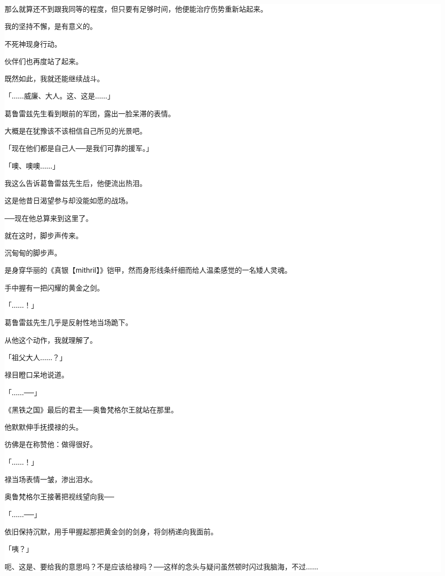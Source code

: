 那么就算还不到跟我同等的程度，但只要有足够时间，他便能治疗伤势重新站起来。

我的坚持不懈，是有意义的。

不死神现身行动。

伙伴们也再度站了起来。

既然如此，我就还能继续战斗。

「……威廉、大人。这、这是……」

葛鲁雷兹先生看到眼前的军团，露出一脸呆滞的表情。

大概是在犹豫该不该相信自己所见的光景吧。

「现在他们都是自己人──是我们可靠的援军。」

「噢、噢噢……」

我这么告诉葛鲁雷兹先生后，他便流出热泪。

这是他昔日渴望参与却没能如愿的战场。

──现在他总算来到这里了。

就在这时，脚步声传来。

沉甸甸的脚步声。

是身穿华丽的《真银【mithril】》铠甲，然而身形线条纤细而给人温柔感觉的一名矮人灵魂。

手中握有一把闪耀的黄金之剑。

「……！」

葛鲁雷兹先生几乎是反射性地当场跪下。

从他这个动作，我就理解了。

「祖父大人……？」

禄目瞪口呆地说道。

「……──」

《黑铁之国》最后的君主──奥鲁梵格尔王就站在那里。

他默默伸手抚摸禄的头。

彷佛是在称赞他：做得很好。

「……！」

禄当场表情一皱，渗出泪水。

奥鲁梵格尔王接著把视线望向我──

「……──」

依旧保持沉默，用手甲握起那把黄金剑的剑身，将剑柄递向我面前。

「咦？」

呃、这是、要给我的意思吗？不是应该给禄吗？──这样的念头与疑问虽然顿时闪过我脑海，不过……
